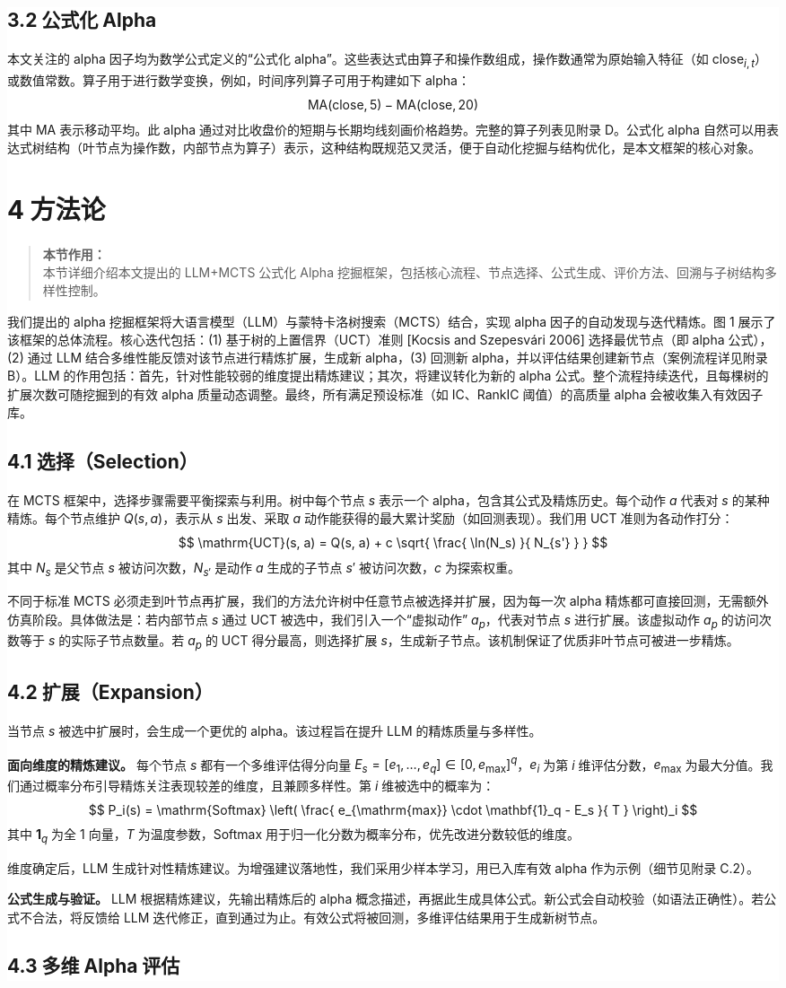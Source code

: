 
## 3.2 公式化 Alpha

本文关注的 alpha 因子均为数学公式定义的“公式化 alpha”。这些表达式由算子和操作数组成，操作数通常为原始输入特征（如 $\text{close}_{i,t}$）或数值常数。算子用于进行数学变换，例如，时间序列算子可用于构建如下 alpha：
$$
\text{MA}(\text{close}, 5) - \text{MA}(\text{close}, 20)
$$
其中 $\text{MA}$ 表示移动平均。此 alpha 通过对比收盘价的短期与长期均线刻画价格趋势。完整的算子列表见附录 D。公式化 alpha 自然可以用表达式树结构（叶节点为操作数，内部节点为算子）表示，这种结构既规范又灵活，便于自动化挖掘与结构优化，是本文框架的核心对象。

# 4 方法论

> **本节作用：**  
> 本节详细介绍本文提出的 LLM+MCTS 公式化 Alpha 挖掘框架，包括核心流程、节点选择、公式生成、评价方法、回溯与子树结构多样性控制。

我们提出的 alpha 挖掘框架将大语言模型（LLM）与蒙特卡洛树搜索（MCTS）结合，实现 alpha 因子的自动发现与迭代精炼。图 1 展示了该框架的总体流程。核心迭代包括：(1) 基于树的上置信界（UCT）准则 [Kocsis and Szepesvári 2006] 选择最优节点（即 alpha 公式），(2) 通过 LLM 结合多维性能反馈对该节点进行精炼扩展，生成新 alpha，(3) 回测新 alpha，并以评估结果创建新节点（案例流程详见附录 B）。LLM 的作用包括：首先，针对性能较弱的维度提出精炼建议；其次，将建议转化为新的 alpha 公式。整个流程持续迭代，且每棵树的扩展次数可随挖掘到的有效 alpha 质量动态调整。最终，所有满足预设标准（如 IC、RankIC 阈值）的高质量 alpha 会被收集入有效因子库。

## 4.1 选择（Selection）

在 MCTS 框架中，选择步骤需要平衡探索与利用。树中每个节点 $s$ 表示一个 alpha，包含其公式及精炼历史。每个动作 $a$ 代表对 $s$ 的某种精炼。每个节点维护 $Q(s, a)$，表示从 $s$ 出发、采取 $a$ 动作能获得的最大累计奖励（如回测表现）。我们用 UCT 准则为各动作打分：
$$
\mathrm{UCT}(s, a) = Q(s, a) + c \sqrt{ \frac{ \ln(N_s) }{ N_{s'} } }
$$
其中 $N_s$ 是父节点 $s$ 被访问次数，$N_{s'}$ 是动作 $a$ 生成的子节点 $s'$ 被访问次数，$c$ 为探索权重。

不同于标准 MCTS 必须走到叶节点再扩展，我们的方法允许树中任意节点被选择并扩展，因为每一次 alpha 精炼都可直接回测，无需额外仿真阶段。具体做法是：若内部节点 $s$ 通过 UCT 被选中，我们引入一个“虚拟动作” $a_p$，代表对节点 $s$ 进行扩展。该虚拟动作 $a_p$ 的访问次数等于 $s$ 的实际子节点数量。若 $a_p$ 的 UCT 得分最高，则选择扩展 $s$，生成新子节点。该机制保证了优质非叶节点可被进一步精炼。

## 4.2 扩展（Expansion）

当节点 $s$ 被选中扩展时，会生成一个更优的 alpha。该过程旨在提升 LLM 的精炼质量与多样性。

**面向维度的精炼建议。** 每个节点 $s$ 都有一个多维评估得分向量 $E_s = [e_1, \ldots, e_q] \in [0, e_{\mathrm{max}}]^q$，$e_i$ 为第 $i$ 维评估分数，$e_{\mathrm{max}}$ 为最大分值。我们通过概率分布引导精炼关注表现较差的维度，且兼顾多样性。第 $i$ 维被选中的概率为：
$$
P_i(s) = \mathrm{Softmax} \left( \frac{ e_{\mathrm{max}} \cdot \mathbf{1}_q - E_s }{ T } \right)_i
$$
其中 $\mathbf{1}_q$ 为全 1 向量，$T$ 为温度参数，Softmax 用于归一化分数为概率分布，优先改进分数较低的维度。

维度确定后，LLM 生成针对性精炼建议。为增强建议落地性，我们采用少样本学习，用已入库有效 alpha 作为示例（细节见附录 C.2）。

**公式生成与验证。** LLM 根据精炼建议，先输出精炼后的 alpha 概念描述，再据此生成具体公式。新公式会自动校验（如语法正确性）。若公式不合法，将反馈给 LLM 迭代修正，直到通过为止。有效公式将被回测，多维评估结果用于生成新树节点。

## 4.3 多维 Alpha 评估
